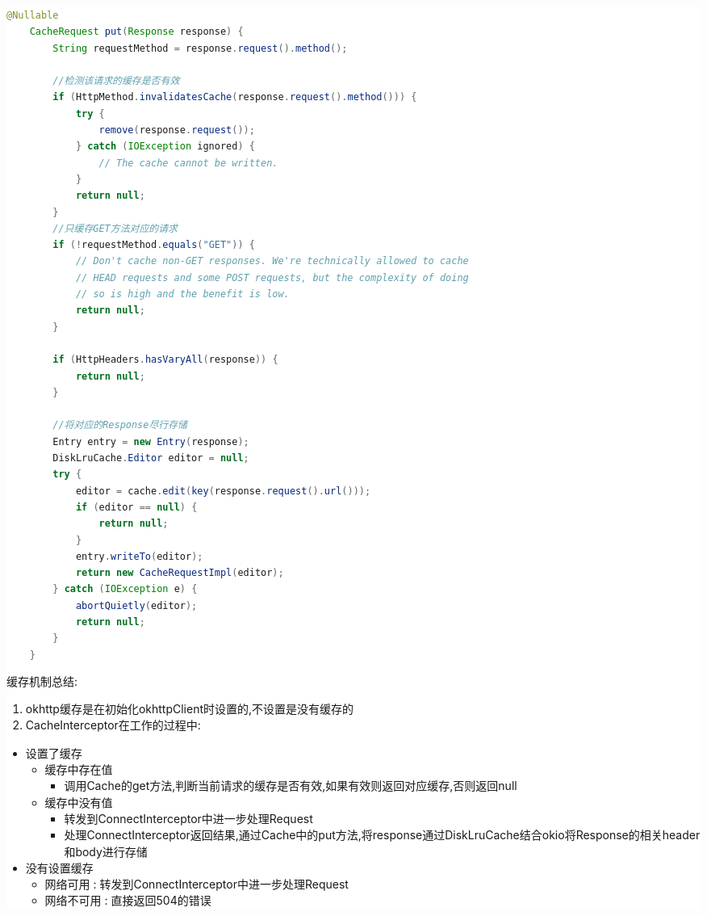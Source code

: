 ```java
@Nullable
    CacheRequest put(Response response) {
        String requestMethod = response.request().method();

        //检测该请求的缓存是否有效
        if (HttpMethod.invalidatesCache(response.request().method())) {
            try {
                remove(response.request());
            } catch (IOException ignored) {
                // The cache cannot be written.
            }
            return null;
        }
        //只缓存GET方法对应的请求
        if (!requestMethod.equals("GET")) {
            // Don't cache non-GET responses. We're technically allowed to cache
            // HEAD requests and some POST requests, but the complexity of doing
            // so is high and the benefit is low.
            return null;
        }

        if (HttpHeaders.hasVaryAll(response)) {
            return null;
        }

        //将对应的Response尽行存储
        Entry entry = new Entry(response);
        DiskLruCache.Editor editor = null;
        try {
            editor = cache.edit(key(response.request().url()));
            if (editor == null) {
                return null;
            }
            entry.writeTo(editor);
            return new CacheRequestImpl(editor);
        } catch (IOException e) {
            abortQuietly(editor);
            return null;
        }
    }
```

缓存机制总结:

1. okhttp缓存是在初始化okhttpClient时设置的,不设置是没有缓存的
2. CacheInterceptor在工作的过程中:

- 设置了缓存
  - 缓存中存在值
    - 调用Cache的get方法,判断当前请求的缓存是否有效,如果有效则返回对应缓存,否则返回null
  - 缓存中没有值
    - 转发到ConnectInterceptor中进一步处理Request
    - 处理ConnectInterceptor返回结果,通过Cache中的put方法,将response通过DiskLruCache结合okio将Response的相关header和body进行存储
- 没有设置缓存
  - 网络可用 : 转发到ConnectInterceptor中进一步处理Request
  - 网络不可用 : 直接返回504的错误
